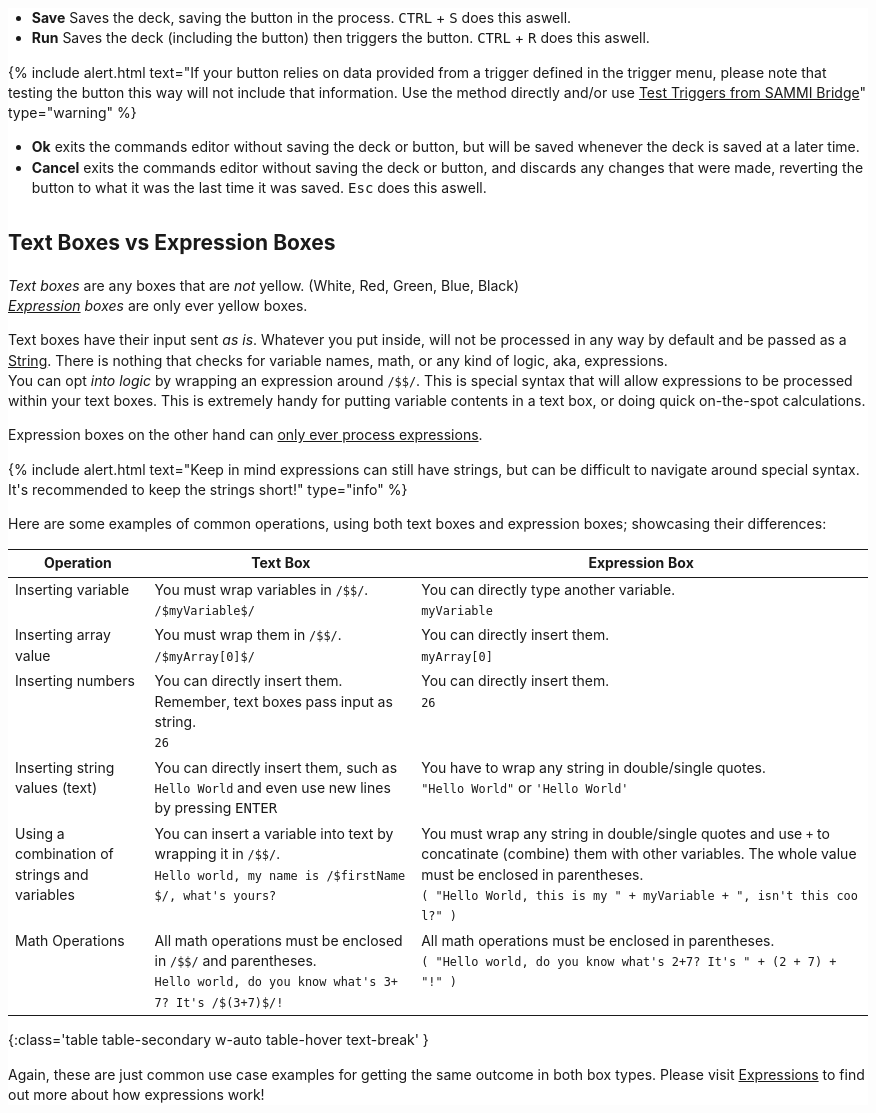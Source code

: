- **Save** Saves the deck, saving the button in the process. <kbd>CTRL</kbd> + <kbd>S</kbd> does this aswell.
- **Run** Saves the deck (including the button) then triggers the button. <kbd>CTRL</kbd> + <kbd>R</kbd> does this aswell.

{% include alert.html text="If your button relies on data provided from a trigger defined in the trigger menu, please note that testing the button this way will not include that information. Use the method directly and/or use <a href='#placeholder'>Test Triggers from SAMMI Bridge</a>" type="warning" %}

- **Ok** exits the commands editor without saving the deck or button, but will be saved whenever the deck is saved at a later time.
- **Cancel** exits the commands editor without saving the deck or button, and discards any changes that were made, reverting the button to what it was the last time it was saved. <kbd>Esc</kbd> does this aswell.

## Text Boxes vs Expression Boxes

*Text boxes* are any boxes that are *not* yellow. (White, Red, Green, Blue, Black)\
<i><a href='#placeholder'>Expression</a> boxes</i> are only ever yellow boxes.

Text boxes have their input sent *as is*. Whatever you put inside, will not be processed in any way by default and be passed as a <a href='#placeholder'>String</a>. There is nothing that checks for variable names, math, or any kind of logic, aka, expressions.\
You can opt *into logic* by wrapping an expression around `/$$/`. This is special syntax that will allow expressions to be processed within your text boxes. This is extremely handy for putting variable contents in a text box, or doing quick on-the-spot calculations.

Expression boxes on the other hand can <u>only ever process expressions</u>.

{% include alert.html text="Keep in mind expressions can still have strings, but can be difficult to navigate around special syntax. It's recommended to keep the strings short!" type="info" %}

Here are some examples of common operations, using both text boxes and expression boxes; showcasing their differences:

| Operation | Text Box| Expression Box |
|-------|--------|--------
|Inserting variable| You must wrap variables in `/$$/`. <br/> `/$myVariable$/` | You can directly type another variable.<br/> `myVariable`
|Inserting array value| You must wrap them in `/$$/`. <br/> `/$myArray[0]$/` | You can directly insert them. <br/> `myArray[0]`
|Inserting numbers| You can directly insert them. Remember, text boxes pass input as string. <br/> `26` | You can directly insert them. <br/> `26`
|Inserting string values (text) | You can directly insert them, such as `Hello World` and even use new lines by pressing <kbd>ENTER</kbd> | You have to wrap any string in double/single quotes. <br/> `"Hello World"` or `'Hello World'`
|Using a combination of strings and variables | You can insert a variable into text by wrapping it in `/$$/`. <br/> `Hello world, my name is /$firstName$/, what's yours?` | You must wrap any string in double/single quotes and use `+` to concatinate (combine) them with other variables. The whole value must be enclosed in parentheses. <br/> `( "Hello World, this is my " + myVariable + ", isn't this cool?" )`
|Math Operations| All math operations must be enclosed in `/$$/` and parentheses.<br/> `Hello world, do you know what's 3+7? It's /$(3+7)$/!` | All math operations must be enclosed in parentheses.<br/> `( "Hello world, do you know what's 2+7? It's " + (2 + 7) + "!" )`
{:class='table table-secondary w-auto table-hover text-break' }

Again, these are just common use case examples for getting the same outcome in both box types. Please visit <a href='#placeholder'>Expressions</a> to find out more about how expressions work!
